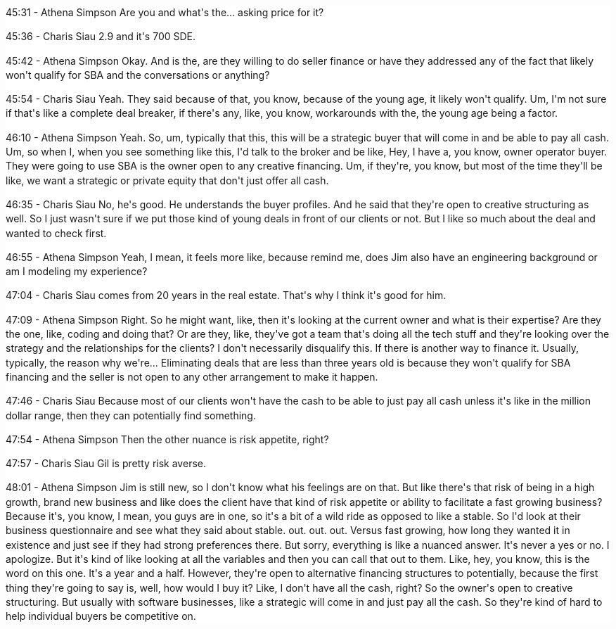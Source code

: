 45:31 - Athena Simpson
  Are you and what's the... asking price for it?

45:36 - Charis Siau
  2.9 and it's 700 SDE.

45:42 - Athena Simpson
  Okay. And is the, are they willing to do seller finance or have they addressed any of the fact that likely won't qualify for SBA and the conversations or anything?

45:54 - Charis Siau
  Yeah. They said because of that, you know, because of the young age, it likely won't qualify. Um, I'm not sure if that's like a complete deal breaker, if there's any, like, you know, workarounds with the, the young age being a factor.

46:10 - Athena Simpson
  Yeah. So, um, typically that this, this will be a strategic buyer that will come in and be able to pay all cash.  Um, so when I, when you see something like this, I'd talk to the broker and be like, Hey, I have a, you know, owner operator buyer.  They were going to use SBA is the owner open to any creative financing. Um, if they're, you know, but most of the time they'll be like, we want a strategic or private equity that don't just offer all cash.

46:35 - Charis Siau
  No, he's good. He understands the buyer profiles. And he said that they're open to creative structuring as well. So I just wasn't sure if we put those kind of young deals in front of our clients or not.  But I like so much about the deal and wanted to check first.

46:55 - Athena Simpson
  Yeah, I mean, it feels more like, because remind me, does Jim also have an engineering background or am I modeling my experience?

47:04 - Charis Siau
  comes from 20 years in the real estate. That's why I think it's good for him.

47:09 - Athena Simpson
  Right. So he might want, like, then it's looking at the current owner and what is their expertise? Are they the one, like, coding and doing that?  Or are they, like, they've got a team that's doing all the tech stuff and they're looking over the strategy and the relationships for the clients?  I don't necessarily disqualify this. If there is another way to finance it. Usually, typically, the reason why we're... Eliminating deals that are less than three years old is because they won't qualify for SBA financing and the seller is not open to any other arrangement to make it happen.

47:46 - Charis Siau
  Because most of our clients won't have the cash to be able to just pay all cash unless it's like in the million dollar range, then they can potentially find something.

47:54 - Athena Simpson
  Then the other nuance is risk appetite, right?

47:57 - Charis Siau
  Gil is pretty risk averse.

48:01 - Athena Simpson
  Jim is still new, so I don't know what his feelings are on that. But like there's that risk of being in a high growth, brand new business and like does the client have that kind of risk appetite or ability to facilitate a fast growing business?  Because it's, you know, I mean, you guys are in one, so it's a bit of a wild ride as opposed to like a stable.  So I'd look at their business questionnaire and see what they said about stable. out. out. out. Versus fast growing, how long they wanted it in existence and just see if they had strong preferences there.  But sorry, everything is like a nuanced answer. It's never a yes or no. I apologize. But it's kind of like looking at all the variables and then you can call that out to them.  Like, hey, you know, this is the word on this one. It's a year and a half. However, they're open to alternative financing structures to potentially, because the first thing they're going to say is, well, how would I buy it?  Like, I don't have all the cash, right? So the owner's open to creative structuring. But usually with software businesses, like a strategic will come in and just pay all the cash.  So they're kind of hard to help individual buyers be competitive on.
